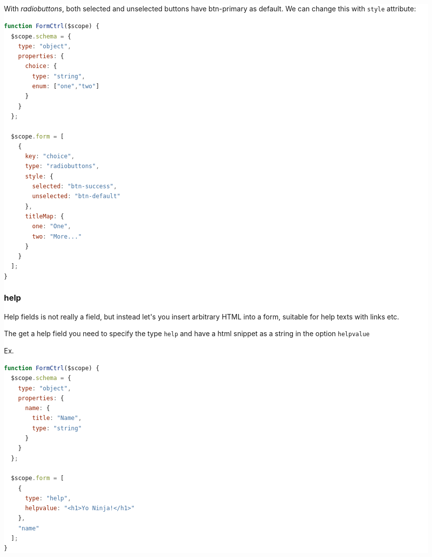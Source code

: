 With *radiobuttons*, both selected and unselected buttons have btn-primary as default. 
We can change this with ```style``` attribute:
```javascript
function FormCtrl($scope) {
  $scope.schema = {
    type: "object",
    properties: {
      choice: {
        type: "string",
        enum: ["one","two"]
      }
    }
  };

  $scope.form = [
    {
      key: "choice",
      type: "radiobuttons",
      style: {
		selected: "btn-success",
		unselected: "btn-default"
	  },
	  titleMap: {
        one: "One",
        two: "More..."
      }
    }
  ];
}
```

### help
Help fields is not really a field, but instead let's you insert arbitrary HTML
into a form, suitable for help texts with links etc.

The get a help field you need to specify the type ```help``` and have a html
snippet as a string in the option ```helpvalue```

Ex.
```javascript
function FormCtrl($scope) {
  $scope.schema = {
    type: "object",
    properties: {
      name: {
        title: "Name",
        type: "string"
      }
    }
  };

  $scope.form = [
    {
      type: "help",
      helpvalue: "<h1>Yo Ninja!</h1>"
    },
    "name"
  ];
}
```
